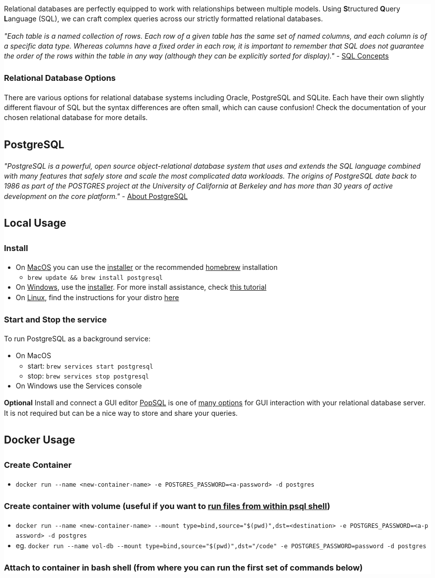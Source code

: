 Relational databases are perfectly equipped to work with relationships between multiple models. Using **S**tructured **Q**uery **L**anguage (SQL), we can craft complex queries across our strictly formatted relational databases.

*"Each table is a named collection of rows. Each row of a given table has the same set of named columns, and each column is of a specific data type. Whereas columns have a fixed order in each row, it is important to remember that SQL does not guarantee the order of the rows within the table in any way (although they can be explicitly sorted for display)."*  - [SQL Concepts](https://www.postgresql.org/docs/12/tutorial-concepts.html)

### Relational Database Options
There are various options for relational database systems including Oracle, PostgreSQL and SQLite. Each have their own slightly different flavour of SQL but the syntax differences are often small, which can cause confusion! Check the documentation of your chosen relational database for more details.

## PostgreSQL
*"PostgreSQL is a powerful, open source object-relational database system that uses and extends the SQL language combined with many features that safely store and scale the most complicated data workloads. The origins of PostgreSQL date back to 1986 as part of the POSTGRES project at the University of California at Berkeley and has more than 30 years of active development on the core platform."* - [About PostgreSQL](https://www.postgresql.org/about/)

## Local Usage
### Install
- On [MacOS](https://www.postgresql.org/download/macosx/) you can use the [installer](https://www.postgresql.org/download/macosx/) or the recommended [homebrew](https://formulae.brew.sh/formula/postgresql) installation
    - `brew update && brew install postgresql`
- On [Windows](https://www.postgresql.org/download/windows/), use the [installer](https://www.postgresql.org/download/windows/). For more install assistance, check [this tutorial](https://www.postgresqltutorial.com/install-postgresql/)
- On [Linux](https://www.postgresql.org/download/), find the instructions for your distro [here](https://www.postgresql.org/download/)

### Start and Stop the service
To run PostgreSQL as a background service:
- On MacOS
    - start: `brew services start postgresql`
    - stop: `brew services stop postgresql`
- On Windows use the Services console

**Optional** Install and connect a GUI editor
[PopSQL](https://popsql.com/) is one of [many options](https://alternativeto.net/software/popsql/) for GUI interaction with your relational database server. It is not required but can be a nice way to store and share your queries.

## Docker Usage
### Create Container
- `docker run --name <new-container-name> -e POSTGRES_PASSWORD=<a-password> -d postgres`
### Create container with volume (useful if you want to [run files from within psql shell](https://github.com/getfutureproof/fp_guides_wiki/wiki/SQL#run-a-sql-file))
- `docker run --name <new-container-name> --mount type=bind,source="$(pwd)",dst=<destination> -e POSTGRES_PASSWORD=<a-password> -d postgres`
- eg. `docker run --name vol-db --mount type=bind,source="$(pwd)",dst="/code" -e POSTGRES_PASSWORD=password -d postgres`
### Attach to container in bash shell (from where you can run the first set of commands below)